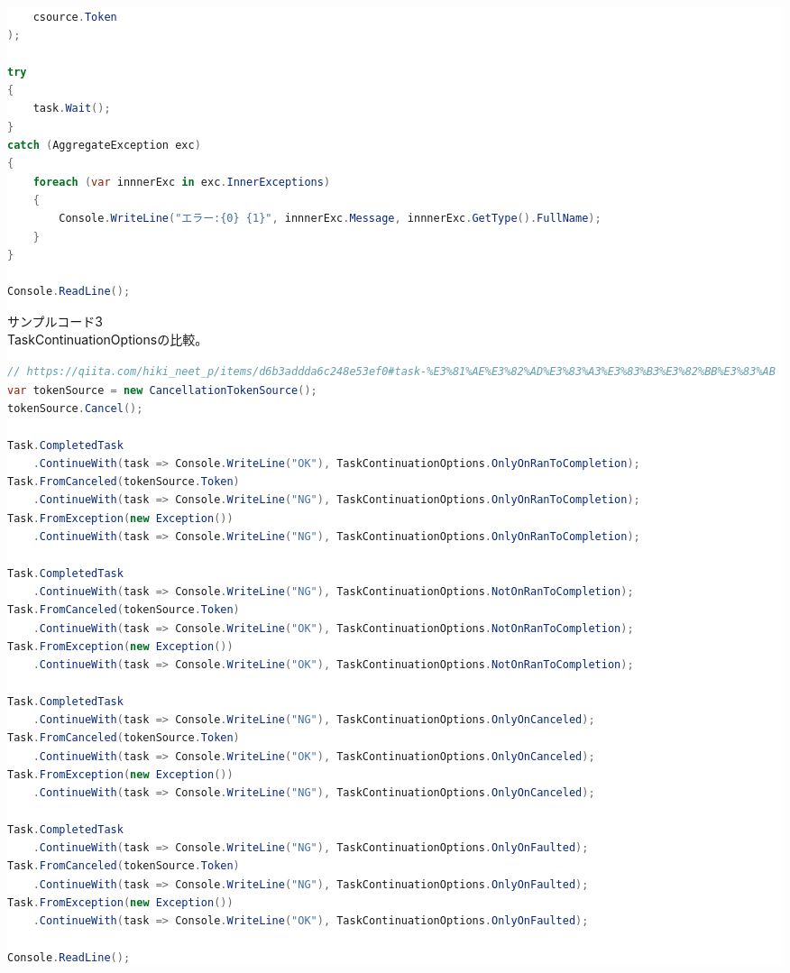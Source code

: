 ``` cs
    csource.Token
);

try
{
    task.Wait();
}
catch (AggregateException exc)
{
    foreach (var innnerExc in exc.InnerExceptions)
    {
        Console.WriteLine("エラー:{0} {1}", innnerExc.Message, innnerExc.GetType().FullName);
    }
}

Console.ReadLine();
```

サンプルコード3  
TaskContinuationOptionsの比較。  

``` cs
// https://qiita.com/hiki_neet_p/items/d6b3addda6c248e53ef0#task-%E3%81%AE%E3%82%AD%E3%83%A3%E3%83%B3%E3%82%BB%E3%83%AB
var tokenSource = new CancellationTokenSource();
tokenSource.Cancel();

Task.CompletedTask
    .ContinueWith(task => Console.WriteLine("OK"), TaskContinuationOptions.OnlyOnRanToCompletion);
Task.FromCanceled(tokenSource.Token)
    .ContinueWith(task => Console.WriteLine("NG"), TaskContinuationOptions.OnlyOnRanToCompletion);
Task.FromException(new Exception())
    .ContinueWith(task => Console.WriteLine("NG"), TaskContinuationOptions.OnlyOnRanToCompletion);

Task.CompletedTask
    .ContinueWith(task => Console.WriteLine("NG"), TaskContinuationOptions.NotOnRanToCompletion);
Task.FromCanceled(tokenSource.Token)
    .ContinueWith(task => Console.WriteLine("OK"), TaskContinuationOptions.NotOnRanToCompletion);
Task.FromException(new Exception())
    .ContinueWith(task => Console.WriteLine("OK"), TaskContinuationOptions.NotOnRanToCompletion);

Task.CompletedTask
    .ContinueWith(task => Console.WriteLine("NG"), TaskContinuationOptions.OnlyOnCanceled);
Task.FromCanceled(tokenSource.Token)
    .ContinueWith(task => Console.WriteLine("OK"), TaskContinuationOptions.OnlyOnCanceled);
Task.FromException(new Exception())
    .ContinueWith(task => Console.WriteLine("NG"), TaskContinuationOptions.OnlyOnCanceled);

Task.CompletedTask
    .ContinueWith(task => Console.WriteLine("NG"), TaskContinuationOptions.OnlyOnFaulted);
Task.FromCanceled(tokenSource.Token)
    .ContinueWith(task => Console.WriteLine("NG"), TaskContinuationOptions.OnlyOnFaulted);
Task.FromException(new Exception())
    .ContinueWith(task => Console.WriteLine("OK"), TaskContinuationOptions.OnlyOnFaulted);

Console.ReadLine();
```
